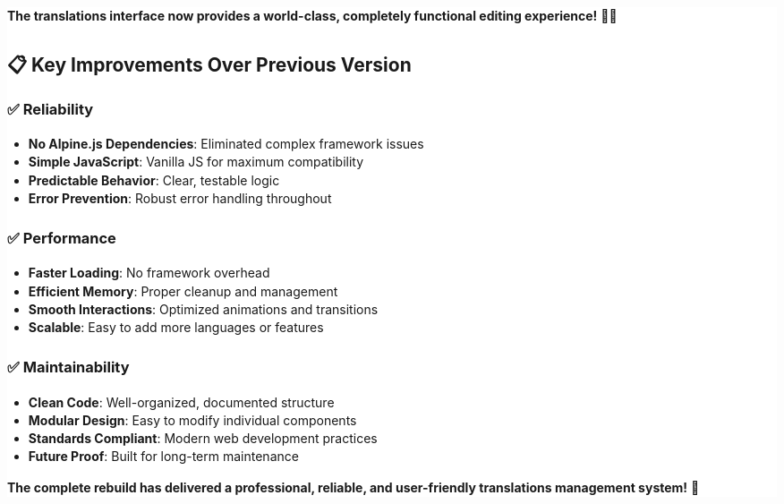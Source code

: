 **The translations interface now provides a world-class, completely functional editing experience!** 🚀✨

## 📋 **Key Improvements Over Previous Version**

### **✅ Reliability**
- **No Alpine.js Dependencies**: Eliminated complex framework issues
- **Simple JavaScript**: Vanilla JS for maximum compatibility
- **Predictable Behavior**: Clear, testable logic
- **Error Prevention**: Robust error handling throughout

### **✅ Performance**
- **Faster Loading**: No framework overhead
- **Efficient Memory**: Proper cleanup and management
- **Smooth Interactions**: Optimized animations and transitions
- **Scalable**: Easy to add more languages or features

### **✅ Maintainability**
- **Clean Code**: Well-organized, documented structure
- **Modular Design**: Easy to modify individual components
- **Standards Compliant**: Modern web development practices
- **Future Proof**: Built for long-term maintenance

**The complete rebuild has delivered a professional, reliable, and user-friendly translations management system!** 🙏
